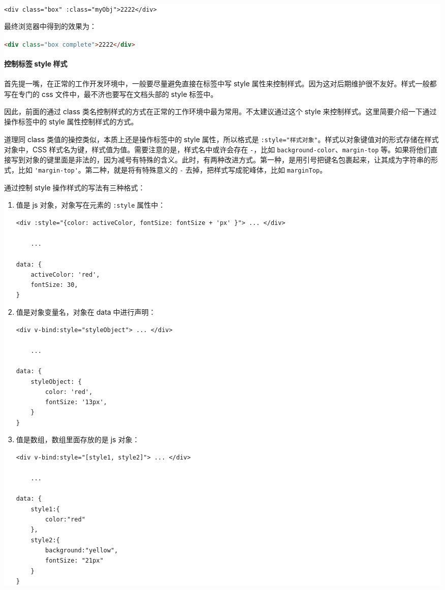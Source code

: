 ```vue
<div class="box" :class="myObj">2222</div>
```

最终浏览器中得到的效果为：

```html
<div class="box complete">2222</div>
```

#### 控制标签 style 样式

首先提一嘴，在正常的工作开发环境中，一般要尽量避免直接在标签中写 style 属性来控制样式。因为这对后期维护很不友好。样式一般都写在专门的 css 文件中，最不济也要写在文档头部的 style 标签中。

因此，前面的通过 class 类名控制样式的方式在正常的工作环境中最为常用。不太建议通过这个 style 来控制样式。这里简要介绍一下通过操作标签中的 style 属性控制样式的方式。

道理同 class 类值的操控类似，本质上还是操作标签中的 style 属性，所以格式是 `:style="样式对象"`。样式以对象键值对的形式存储在样式对象中，CSS 样式名为键，样式值为值。需要注意的是，样式名中或许会存在 `-`，比如 `background-color`、`margin-top` 等。如果将他们直接写到对象的键里面是非法的，因为减号有特殊的含义。此时，有两种改进方式。第一种，是用引号把键名包裹起来，让其成为字符串的形式，比如 `'margin-top'`。第二种，就是将有特殊意义的 `-` 去掉，把样式写成驼峰体，比如 `marginTop`。

通过控制 style 操作样式的写法有三种格式：

1. 值是 js 对象，对象写在元素的 `:style` 属性中：

   ```vue
   <div :style="{color: activeColor, fontSize: fontSize + 'px' }"> ... </div>
   
       ...
   
   data: {
       activeColor: 'red',
       fontSize: 30,
   }
   ```

2. 值是对象变量名，对象在 data 中进行声明：

   ```vue
   <div v-bind:style="styleObject"> ... </div>
   
       ...
   
   data: {
       styleObject: {
           color: 'red',
           fontSize: '13px',
       }
   }
   ```

3. 值是数组，数组里面存放的是 js 对象：

   ```vue
   <div v-bind:style="[style1, style2]"> ... </div>
   
       ...
   
   data: {
       style1:{
           color:"red"
       },
       style2:{
           background:"yellow",
           fontSize: "21px"
       }
   }
   ```
